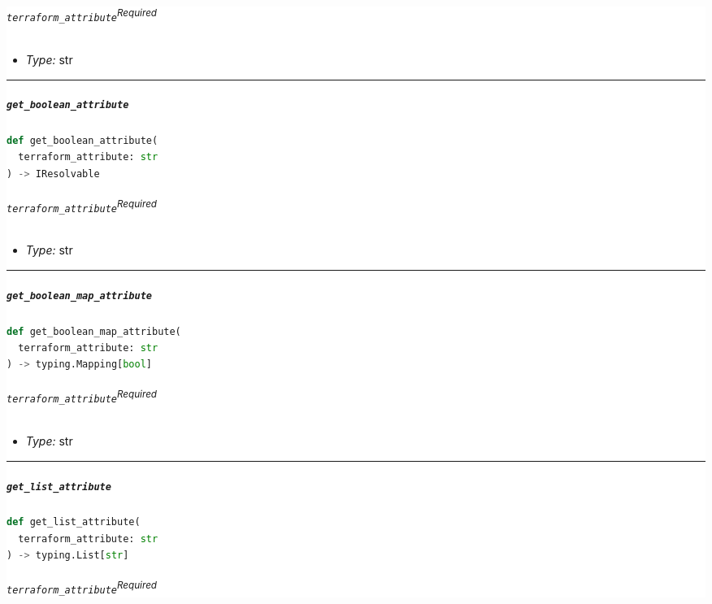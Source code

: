 ###### `terraform_attribute`<sup>Required</sup> <a name="terraform_attribute" id="@cdktf/provider-waypoint.project.Project.getAnyMapAttribute.parameter.terraformAttribute"></a>

- *Type:* str

---

##### `get_boolean_attribute` <a name="get_boolean_attribute" id="@cdktf/provider-waypoint.project.Project.getBooleanAttribute"></a>

```python
def get_boolean_attribute(
  terraform_attribute: str
) -> IResolvable
```

###### `terraform_attribute`<sup>Required</sup> <a name="terraform_attribute" id="@cdktf/provider-waypoint.project.Project.getBooleanAttribute.parameter.terraformAttribute"></a>

- *Type:* str

---

##### `get_boolean_map_attribute` <a name="get_boolean_map_attribute" id="@cdktf/provider-waypoint.project.Project.getBooleanMapAttribute"></a>

```python
def get_boolean_map_attribute(
  terraform_attribute: str
) -> typing.Mapping[bool]
```

###### `terraform_attribute`<sup>Required</sup> <a name="terraform_attribute" id="@cdktf/provider-waypoint.project.Project.getBooleanMapAttribute.parameter.terraformAttribute"></a>

- *Type:* str

---

##### `get_list_attribute` <a name="get_list_attribute" id="@cdktf/provider-waypoint.project.Project.getListAttribute"></a>

```python
def get_list_attribute(
  terraform_attribute: str
) -> typing.List[str]
```

###### `terraform_attribute`<sup>Required</sup> <a name="terraform_attribute" id="@cdktf/provider-waypoint.project.Project.getListAttribute.parameter.terraformAttribute"></a>
